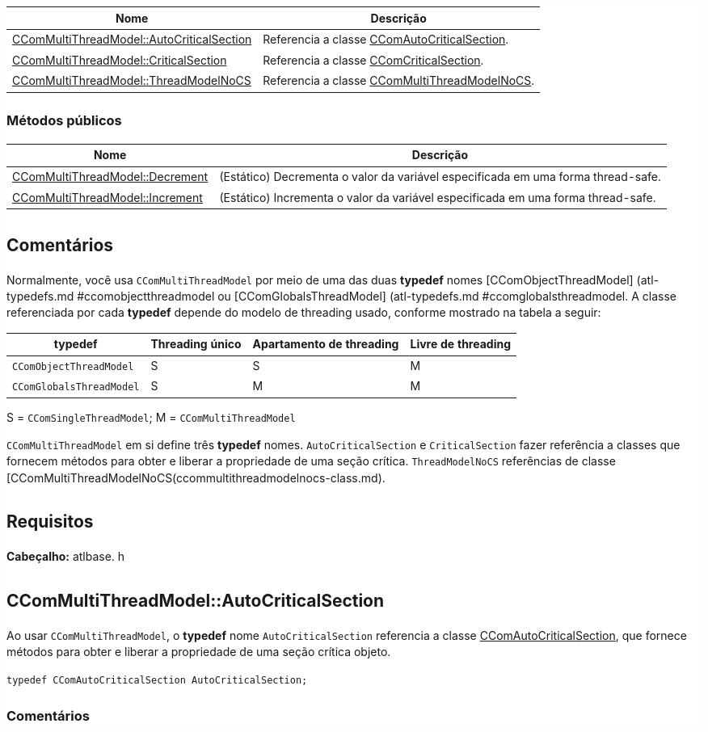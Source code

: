|Nome|Descrição|
|----------|-----------------|
|[CComMultiThreadModel::AutoCriticalSection](#autocriticalsection)|Referencia a classe [CComAutoCriticalSection](../../atl/reference/ccomautocriticalsection-class.md).|
|[CComMultiThreadModel::CriticalSection](#criticalsection)|Referencia a classe [CComCriticalSection](../../atl/reference/ccomcriticalsection-class.md).|
|[CComMultiThreadModel::ThreadModelNoCS](#threadmodelnocs)|Referencia a classe [CComMultiThreadModelNoCS](../../atl/reference/ccommultithreadmodelnocs-class.md).|

### <a name="public-methods"></a>Métodos públicos

|Nome|Descrição|
|----------|-----------------|
|[CComMultiThreadModel::Decrement](#decrement)|(Estático) Decrementa o valor da variável especificada em uma forma thread-safe.|
|[CComMultiThreadModel::Increment](#increment)|(Estático) Incrementa o valor da variável especificada em uma forma thread-safe.|

## <a name="remarks"></a>Comentários

Normalmente, você usa `CComMultiThreadModel` por meio de uma das duas **typedef** nomes [CComObjectThreadModel] (atl-typedefs.md #ccomobjectthreadmodel ou [CComGlobalsThreadModel] (atl-typedefs.md #ccomglobalsthreadmodel. A classe referenciada por cada **typedef** depende do modelo de threading usado, conforme mostrado na tabela a seguir:

|typedef|Threading único|Apartamento de threading|Livre de threading|
|-------------|----------------------|-------------------------|--------------------|
|`CComObjectThreadModel`|S|S|M|
|`CComGlobalsThreadModel`|S|M|M|

S = `CComSingleThreadModel`; M = `CComMultiThreadModel`

`CComMultiThreadModel` em si define três **typedef** nomes. `AutoCriticalSection` e `CriticalSection` fazer referência a classes que fornecem métodos para obter e liberar a propriedade de uma seção crítica. `ThreadModelNoCS` referências de classe [CComMultiThreadModelNoCS(ccommultithreadmodelnocs-class.md).

## <a name="requirements"></a>Requisitos

**Cabeçalho:** atlbase. h

##  <a name="autocriticalsection"></a>  CComMultiThreadModel::AutoCriticalSection

Ao usar `CComMultiThreadModel`, o **typedef** nome `AutoCriticalSection` referencia a classe [CComAutoCriticalSection](ccomautocriticalsection-class.md), que fornece métodos para obter e liberar a propriedade de uma seção crítica objeto.

```
typedef CComAutoCriticalSection AutoCriticalSection;
```

### <a name="remarks"></a>Comentários
